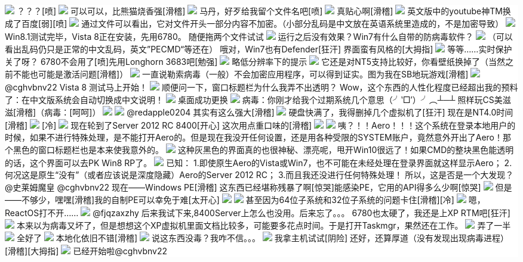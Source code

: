 ![](https://wvbarchive.s3-ap-northeast-1.amazonaws.com/4998358394/a9d0df98a9014c08c35cdf3b037b02087af4f43b.jpg) ？？？\[喷\] ![](https://wvbarchive.s3-ap-northeast-1.amazonaws.com/4998358394/bdeb2635970a304e619d5664d8c8a786cb175ce2.jpg) 可以可以，比熊猫烧香强\[滑稽\] ![](https://wvbarchive.s3-ap-northeast-1.amazonaws.com/4998358394/fccad63433fa828b98c36b7df41f4134950a5a45.jpg) 马丹，好歹给我留个文件名吧\[喷\] ![](https://wvbarchive.s3-ap-northeast-1.amazonaws.com/4998358394/4c23f62297dda14454dc9d2cbbb7d0a20ef48649.jpg) 真贴心啊\[滑稽\] ![](https://wvbarchive.s3-ap-northeast-1.amazonaws.com/4998358394/4f47682542a7d933bb5716eda44bd11371f001a2.jpg) 英文版中的youtube神TM换成了百度\[弱\]\[喷\] ![](https://wvbarchive.s3-ap-northeast-1.amazonaws.com/4998358394/7a738e51352ac65cf9639bedf2f2b21191138ac4.jpg) 通过文件可以看出，它对文件开头一部分内容不加密。（小部分乱码是中文放在英语系统里造成的，不是加密导致） ![](https://wvbarchive.s3-ap-northeast-1.amazonaws.com/4998358394/fa55aa10728b4710f2d40552cacec3fdfe0323ae.jpg) Win8.1测试完毕，Vista 8正在安装，先用6780。 随便拖两个文件试试 ![](https://wvbarchive.s3-ap-northeast-1.amazonaws.com/4998358394/035de527cffc1e17f4636daf4390f603718de942.jpg) 运行之后没有效果？Win7有什么自带的防病毒软件？ ![](https://wvbarchive.s3-ap-northeast-1.amazonaws.com/4998358394/a9d0df98a9014c08f4bac83b037b020879f4f4a5.jpg) （可以看出乱码仍只是正常的中文乱码，英文”PECMD“等还在） 哦对，Win7也有Defender\[狂汗\] 界面蛮有风格的\[大拇指\] ![](https://wvbarchive.s3-ap-northeast-1.amazonaws.com/4998358394/94cbe095a4c27d1e9e86d95a12d5ad6edfc43885.jpg) 等等……实时保护关了呀？ 6780不会用了\[喷\]先用Longhorn 3683吧\[勉强\] ![](https://wvbarchive.s3-ap-northeast-1.amazonaws.com/4998358394/ec5b49dca3cc7cd97d42db473001213fb90e9133.jpg) 略低分辨率下的提示 ![](https://wvbarchive.s3-ap-northeast-1.amazonaws.com/4998358394/3b006dd062d9f2d3c168f071a0ec8a136227cc2d.jpg) 它还是对NT5支持比较好，你看壁纸换掉了（当然之前不能也可能是激活问题\[滑稽\]） ![](https://wvbarchive.s3-ap-northeast-1.amazonaws.com/4998358394/ab30d04443a98226a248fdb98382b9014890eb9d.jpg) 一直说勒索病毒（一般）不会加密应用程序，可以得到证实。图为我在SB地玩游戏\[滑稽\] ![](https://wvbarchive.s3-ap-northeast-1.amazonaws.com/4998358394/ab0c7d4d510fd9f96ca384f72c2dd42a2a34a4ea.jpg) @cghvbnv22 Vista 8 测试马上开始！ ![](https://wvbarchive.s3-ap-northeast-1.amazonaws.com/4998358394/c7f5c68a87d6277f1ddee3a621381f30eb24fc52.jpg) 顺便问一下，窗口标题栏为什么我弄不出透明？ Wow，这个东西的人性化程度已经超出我的预料了：在中文版系统会自动切换成中文说明！ ![](https://wvbarchive.s3-ap-northeast-1.amazonaws.com/4998358394/750e81cc7b899e514009e88a4ba7d933ca950d9a.jpg) 桌面成功更换 ![](https://wvbarchive.s3-ap-northeast-1.amazonaws.com/4998358394/b828b601baa1cd115f02aebeb012c8fcc1ce2de9.jpg) 病毒：你刚才给我个过期系统几个意思（╯‵□′）╯︵┴─┴ 照样玩CS美滋滋\[滑稽\]（病毒：\[呵呵\]） ![](https://wvbarchive.s3-ap-northeast-1.amazonaws.com/4998358394/8de5158a4710b912e3242d60cafdfc03904522b8.jpg) ![](https://wvbarchive.s3-ap-northeast-1.amazonaws.com/4998358394/b6d00c610c3387444625f4e2580fd9f9d52aa046.jpg) @redapple0204 其实有这么强大\[滑稽\] ![](https://wvbarchive.s3-ap-northeast-1.amazonaws.com/4998358394/94de4f35349b033bec6e26441cce36d3d739bd44.jpg) 硬盘快满了，我得删掉几个虚拟机了\[狂汗\] 现在是NT4.0时间\[滑稽\] ![](https://wvbarchive.s3-ap-northeast-1.amazonaws.com/4998358394/a9a4522bc65c103891050b5cbb119313b17e892f.jpg) \[冷\] ![](https://wvbarchive.s3-ap-northeast-1.amazonaws.com/4998358394/11fbbef8d72a6059944524842134349b013bbac9.jpg) 现在轮到了Server 2012 RC 8400\[开心\] 这次用点重口味的\[滑稽\] ![](https://wvbarchive.s3-ap-northeast-1.amazonaws.com/4998358394/967cb33e8794a4c257e52ab507f41bd5af6e395b.jpg) ![](https://wvbarchive.s3-ap-northeast-1.amazonaws.com/4998358394/a6391c889e510fb33102bb09d033c895d0430c0e.jpg) 咦？！！Aero！！！这个系统在登录本地用户的时候，如果不进行特殊处理，是不能打开Aero的。但是现在我没开任何设置，还是用各种受限的SYSTEM账户，竟然意外开出了Aero！那个黑色的窗口标题栏也是本来使我意外的。 ![](https://wvbarchive.s3-ap-northeast-1.amazonaws.com/4998358394/a9a4522bc65c1038eb18015cbb119313b27e89c4.jpg) 这种灰黑色的界面真的也很神秘、漂亮呢，甩开Win10很远了！如果CMD的整块黑色能透明的话，这个界面可以去PK Win8 RP了。 ![](https://wvbarchive.s3-ap-northeast-1.amazonaws.com/4998358394/e4361a1fd21b0ef433ed50c0d4c451da80cb3e18.jpg) 已知： 1.即使原生Aero的Vista或Win7，也不可能在未经处理在登录界面就这样显示Aero； 2.何况这是原生“没有”（或者应该说是深度隐藏）Aero的Server 2012 RC； 3.而且我还没进行任何特殊处理！ 所以，这是否是一个大发现？ @史莱姆魔皇 @cghvbnv22 现在——Windows PE\[滑稽\] 这东西已经堪称残暴了啊\[惊哭\]能感染PE，它用的API得多么少啊\[惊哭\] ![](https://wvbarchive.s3-ap-northeast-1.amazonaws.com/4998358394/c2f63daea40f4bfbdb4788cb0a4f78f0f536188a.jpg) 但是——不够少，嘿嘿\[滑稽\]我的自制PE可以幸免于难\[太开心\] ![](https://wvbarchive.s3-ap-northeast-1.amazonaws.com/4998358394/7a075d86e950352a4cc536975a43fbf2b0118bfa.jpg) ![](https://wvbarchive.s3-ap-northeast-1.amazonaws.com/4998358394/cb20d41d8701a18bbadf0fd0972f07082938fe6a.jpg) 甚至因为64位子系统和32位子系统的问题卡住\[滑稽\]\[冷\] ![](https://wvbarchive.s3-ap-northeast-1.amazonaws.com/4998358394/b6d00c610c338744985232e3580fd9f9d52aa08b.jpg) 嗯，ReactOS打不开…… ![](https://wvbarchive.s3-ap-northeast-1.amazonaws.com/4998358394/4ab2951ebe096b63a1cc2bcf05338744e9f8ac49.jpg) @fjqzaxzhy 后来我试下来,8400Server上怎么也没用。后来忘了。。。 6780也太硬了，我还是上XP RTM吧\[狂汗\] ![](https://wvbarchive.s3-ap-northeast-1.amazonaws.com/4998358394/0f36b2638535e5dd7ccfae557fc6a7efcc1b624a.jpg) 本来以为病毒又坏了，但是想想这个XP虚拟机里面文档比较多，可能要多花点时间。于是打开Taskmgr，果然还在工作。 ![](https://wvbarchive.s3-ap-northeast-1.amazonaws.com/4998358394/edc03e83b2b7d0a28ef80e17c2ef76094a369a78.jpg) 弄了一半 ![](https://wvbarchive.s3-ap-northeast-1.amazonaws.com/4998358394/b2ebd9086b63f62433054c898e44ebf8184ca3d1.jpg) 全好了 ![](https://wvbarchive.s3-ap-northeast-1.amazonaws.com/4998358394/4cc7e045ebf81a4c0dab9843de2a6059272da690.jpg) 本地化依旧不错\[滑稽\] ![](https://wvbarchive.s3-ap-northeast-1.amazonaws.com/4998358394/cae7042662d0f703ac25e15601fa513d2497c59e.jpg) 说这东西没毒？我咋不信。。。 ![](https://wvbarchive.s3-ap-northeast-1.amazonaws.com/4998358394/c722407e9e2f07080f245d8ae024b899a801f208.jpg) 我拿主机试试\[阴险\] 还好，还算厚道（没有发现出现病毒进程）\[滑稽\]\[大拇指\] ![](https://wvbarchive.s3-ap-northeast-1.amazonaws.com/4998358394/38049037afc37931029ff1a3e2c4b74541a911bd.jpg) 已经开始啦@cghvbnv22
